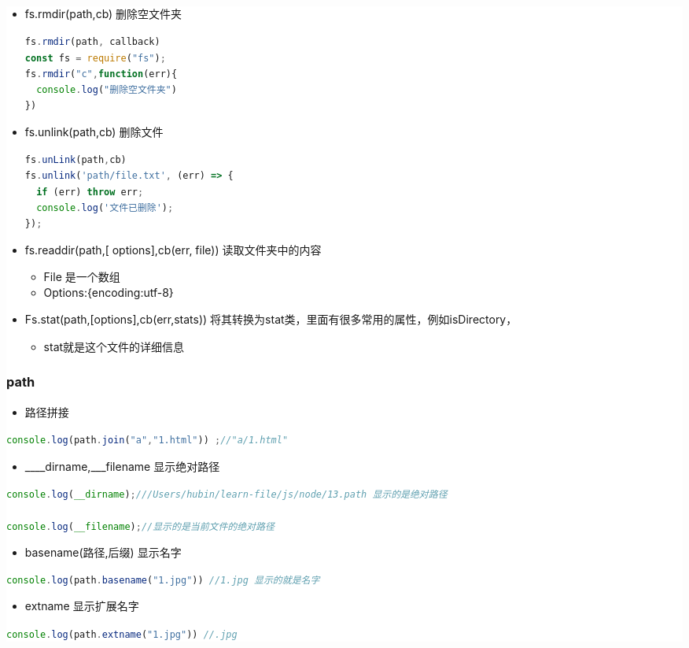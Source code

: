     

* fs.rmdir(path,cb)  删除空文件夹

  ```js
  fs.rmdir(path, callback)
  const fs = require("fs");
  fs.rmdir("c",function(err){
    console.log("删除空文件夹")
  })
  ```

* fs.unlink(path,cb) 删除文件

  ```js
  fs.unLink(path,cb)
  fs.unlink('path/file.txt', (err) => {
    if (err) throw err;
    console.log('文件已删除');
  });
  ```

* fs.readdir(path,[ options],cb(err, file))  读取文件夹中的内容

  * File 是一个数组
  * Options:{encoding:utf-8}

* Fs.stat(path,[options],cb(err,stats)) 将其转换为stat类，里面有很多常用的属性，例如isDirectory，

  * stat就是这个文件的详细信息



### path

* 路径拼接

```js
console.log(path.join("a","1.html")) ;//"a/1.html"
```

* ____dirname,___filename 显示绝对路径

```js
console.log(__dirname);///Users/hubin/learn-file/js/node/13.path 显示的是绝对路径

console.log(__filename);//显示的是当前文件的绝对路径

```

* basename(路径,后缀) 显示名字

```js
console.log(path.basename("1.jpg")) //1.jpg 显示的就是名字
```

* extname 显示扩展名字

```js
console.log(path.extname("1.jpg")) //.jpg
```
